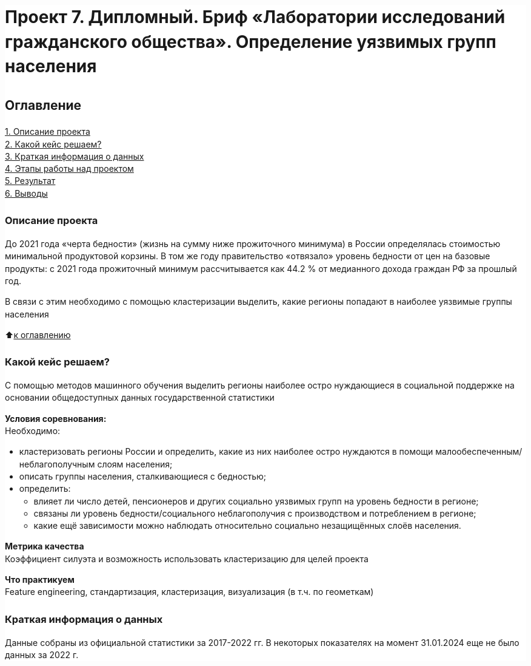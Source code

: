 # Проект 7. Дипломный. Бриф «Лаборатории исследований гражданского общества». Определение уязвимых групп населения

## Оглавление  
[1. Описание проекта](.README.md#Описание-проекта)  
[2. Какой кейс решаем?](.README.md#Какой-кейс-решаем)  
[3. Краткая информация о данных](.README.md#Краткая-информация-о-данных)  
[4. Этапы работы над проектом](.README.md#Этапы-работы-над-проектом)  
[5. Результат](.README.md#Результат)    
[6. Выводы](.README.md#Выводы) 

### Описание проекта    
  
До 2021 года «черта бедности» (жизнь на сумму ниже прожиточного минимума) в России определялась стоимостью минимальной продуктовой корзины. В том же году правительство «отвязало» уровень бедности от цен на базовые продукты: с 2021 года прожиточный минимум рассчитывается как 44.2 % от медианного дохода граждан РФ за прошлый год.

В связи с этим необходимо с помощью кластеризации выделить, какие регионы попадают в наиболее уязвимые группы населения

:arrow_up:[к оглавлению](_)


### Какой кейс решаем?    

С помощью методов машинного обучения выделить регионы наиболее остро нуждающиеся в социальной поддержке на основании общедоступных данных государственной статистики

**Условия соревнования:**  
Необходимо:
- кластеризовать регионы России и определить, какие из них наиболее
остро нуждаются в помощи малообеспеченным/неблагополучным
слоям населения;
- описать группы населения, сталкивающиеся с бедностью;
- определить:
    - влияет ли число детей, пенсионеров и других социально уязвимых
групп на уровень бедности в регионе;
    - связаны ли уровень бедности/социального неблагополучия с
производством и потреблением в регионе;
    - какие ещё зависимости можно наблюдать относительно
социально незащищённых слоёв населения.

**Метрика качества**     
Коэффициент силуэта и возможность использовать кластеризацию для целей проекта

**Что практикуем**     
Feature engineering, стандартизация, кластеризация, визуализация (в т.ч. по геометкам)

### Краткая информация о данных
Данные собраны из официальной статистики за 2017-2022 гг. В некоторых показателях на момент 31.01.2024 еще не было данных за 2022 г.
